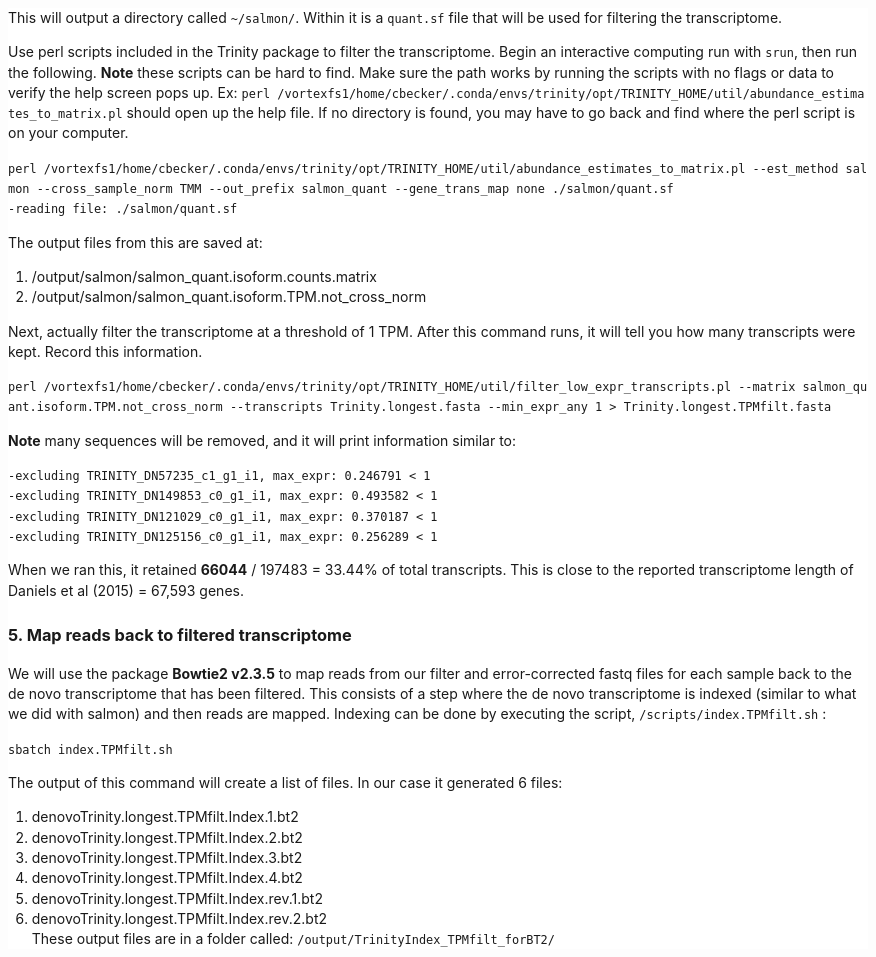 This will output a directory called `~/salmon/`. Within it is a `quant.sf` file that will be used for filtering the transcriptome.      

Use perl scripts included in the Trinity package to filter the transcriptome. Begin an interactive computing run with `srun`, then run the following. **Note** these scripts can be hard to find. Make sure the path works by running the scripts with no flags or data to verify the help screen pops up. Ex: `perl /vortexfs1/home/cbecker/.conda/envs/trinity/opt/TRINITY_HOME/util/abundance_estimates_to_matrix.pl` should open up the help file. If no directory is found, you may have to go back and find where the perl script is on your computer.    
```
perl /vortexfs1/home/cbecker/.conda/envs/trinity/opt/TRINITY_HOME/util/abundance_estimates_to_matrix.pl --est_method salmon --cross_sample_norm TMM --out_prefix salmon_quant --gene_trans_map none ./salmon/quant.sf 
-reading file: ./salmon/quant.sf
```
The output files from this are saved at:    
1. /output/salmon/salmon_quant.isoform.counts.matrix     
2. /output/salmon/salmon_quant.isoform.TPM.not_cross_norm      

Next, actually filter the transcriptome at a threshold of 1 TPM. After this command runs, it will tell you how many transcripts were kept. Record this information.     
```
perl /vortexfs1/home/cbecker/.conda/envs/trinity/opt/TRINITY_HOME/util/filter_low_expr_transcripts.pl --matrix salmon_quant.isoform.TPM.not_cross_norm --transcripts Trinity.longest.fasta --min_expr_any 1 > Trinity.longest.TPMfilt.fasta
```
**Note** many sequences will be removed, and it will print information similar to:
```
-excluding TRINITY_DN57235_c1_g1_i1, max_expr: 0.246791 < 1
-excluding TRINITY_DN149853_c0_g1_i1, max_expr: 0.493582 < 1
-excluding TRINITY_DN121029_c0_g1_i1, max_expr: 0.370187 < 1
-excluding TRINITY_DN125156_c0_g1_i1, max_expr: 0.256289 < 1
```
When we ran this, it retained **66044** / 197483 = 33.44% of total transcripts.
This is close to the reported transcriptome length of Daniels et al (2015) = 67,593 genes.      

### 5. Map reads back to filtered transcriptome

We will use the package **Bowtie2 v2.3.5** to map reads from our filter and error-corrected fastq files for each sample back to the de novo transcriptome that has been filtered. This consists of a step where the de novo transcriptome is indexed (similar to what we did with salmon) and then reads are mapped. Indexing can be done by executing the script, `/scripts/index.TPMfilt.sh` :
```
sbatch index.TPMfilt.sh
```
The output of this command will create a list of files. In our case it generated 6 files:
1. denovoTrinity.longest.TPMfilt.Index.1.bt2     
2. denovoTrinity.longest.TPMfilt.Index.2.bt2     
3. denovoTrinity.longest.TPMfilt.Index.3.bt2      
4. denovoTrinity.longest.TPMfilt.Index.4.bt2     
5. denovoTrinity.longest.TPMfilt.Index.rev.1.bt2     
6. denovoTrinity.longest.TPMfilt.Index.rev.2.bt2       
These output files are in a folder called: `/output/TrinityIndex_TPMfilt_forBT2/`    
